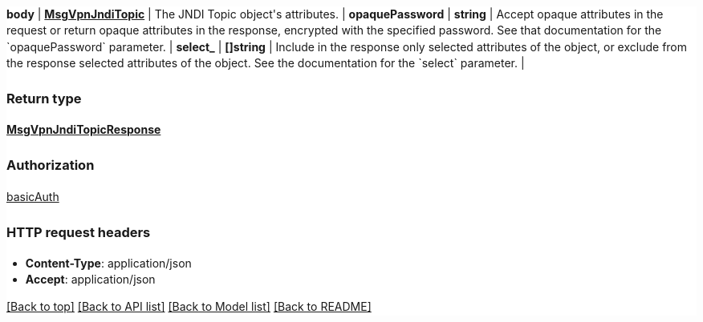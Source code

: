 
 **body** | [**MsgVpnJndiTopic**](MsgVpnJndiTopic.md) | The JNDI Topic object&#39;s attributes. | 
 **opaquePassword** | **string** | Accept opaque attributes in the request or return opaque attributes in the response, encrypted with the specified password. See that documentation for the &#x60;opaquePassword&#x60; parameter. | 
 **select_** | **[]string** | Include in the response only selected attributes of the object, or exclude from the response selected attributes of the object. See the documentation for the &#x60;select&#x60; parameter. | 

### Return type

[**MsgVpnJndiTopicResponse**](MsgVpnJndiTopicResponse.md)

### Authorization

[basicAuth](../README.md#basicAuth)

### HTTP request headers

- **Content-Type**: application/json
- **Accept**: application/json

[[Back to top]](#) [[Back to API list]](../README.md#documentation-for-api-endpoints)
[[Back to Model list]](../README.md#documentation-for-models)
[[Back to README]](../README.md)


